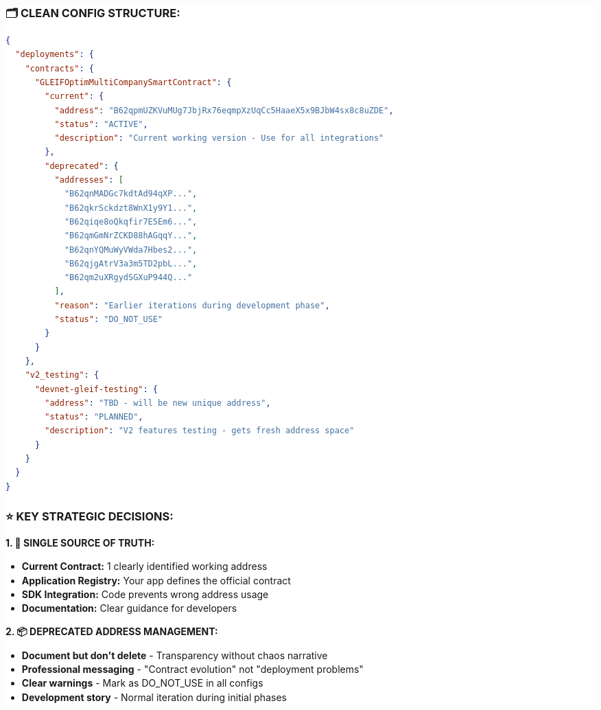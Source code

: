 ### **🗂️ CLEAN CONFIG STRUCTURE:**

```json
{
  "deployments": {
    "contracts": {
      "GLEIFOptimMultiCompanySmartContract": {
        "current": {
          "address": "B62qpmUZKVuMUg7JbjRx76eqmpXzUqCc5HaaeX5x9BJbW4sx8c8uZDE",
          "status": "ACTIVE",
          "description": "Current working version - Use for all integrations"
        },
        "deprecated": {
          "addresses": [
            "B62qnMADGc7kdtAd94qXP...",
            "B62qkrSckdzt8WnX1y9Y1...", 
            "B62qiqe8oQkqfir7E5Em6...",
            "B62qmGmNrZCKD88hAGqqY...",
            "B62qnYQMuWyVWda7Hbes2...",
            "B62qjgAtrV3a3m5TD2pbL...",
            "B62qm2uXRgydSGXuP944Q..."
          ],
          "reason": "Earlier iterations during development phase",
          "status": "DO_NOT_USE"
        }
      }
    },
    "v2_testing": {
      "devnet-gleif-testing": {
        "address": "TBD - will be new unique address",
        "status": "PLANNED",
        "description": "V2 features testing - gets fresh address space"
      }
    }
  }
}
```

### **⭐ KEY STRATEGIC DECISIONS:**

**1. 🎯 SINGLE SOURCE OF TRUTH:**
- **Current Contract:** 1 clearly identified working address
- **Application Registry:** Your app defines the official contract
- **SDK Integration:** Code prevents wrong address usage
- **Documentation:** Clear guidance for developers

**2. 📦 DEPRECATED ADDRESS MANAGEMENT:**
- **Document but don't delete** - Transparency without chaos narrative
- **Professional messaging** - "Contract evolution" not "deployment problems"
- **Clear warnings** - Mark as DO_NOT_USE in all configs
- **Development story** - Normal iteration during initial phases
